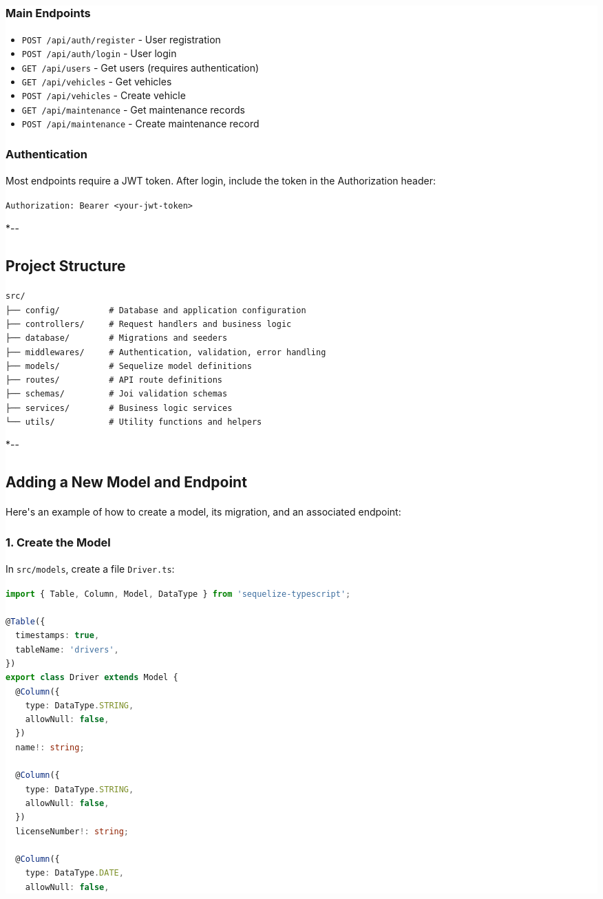 ### **Main Endpoints**
- `POST /api/auth/register` - User registration
- `POST /api/auth/login` - User login
- `GET /api/users` - Get users (requires authentication)
- `GET /api/vehicles` - Get vehicles
- `POST /api/vehicles` - Create vehicle
- `GET /api/maintenance` - Get maintenance records
- `POST /api/maintenance` - Create maintenance record

### **Authentication**
Most endpoints require a JWT token. After login, include the token in the Authorization header:
```
Authorization: Bearer <your-jwt-token>
```

*--

## **Project Structure**

```
src/
├── config/          # Database and application configuration
├── controllers/     # Request handlers and business logic
├── database/        # Migrations and seeders
├── middlewares/     # Authentication, validation, error handling
├── models/          # Sequelize model definitions
├── routes/          # API route definitions
├── schemas/         # Joi validation schemas
├── services/        # Business logic services
└── utils/           # Utility functions and helpers
```

*--

## **Adding a New Model and Endpoint**

Here's an example of how to create a model, its migration, and an associated endpoint:

### **1. Create the Model**
In `src/models`, create a file `Driver.ts`:

```typescript
import { Table, Column, Model, DataType } from 'sequelize-typescript';

@Table({
  timestamps: true,
  tableName: 'drivers',
})
export class Driver extends Model {
  @Column({
    type: DataType.STRING,
    allowNull: false,
  })
  name!: string;

  @Column({
    type: DataType.STRING,
    allowNull: false,
  })
  licenseNumber!: string;

  @Column({
    type: DataType.DATE,
    allowNull: false,
```